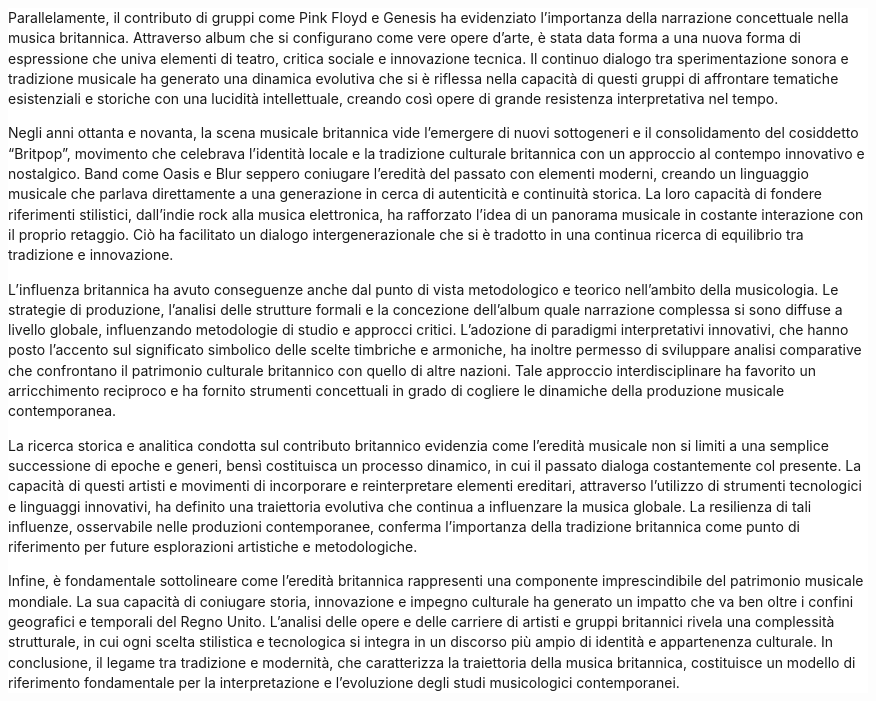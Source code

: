 Parallelamente, il contributo di gruppi come Pink Floyd e Genesis ha evidenziato l’importanza della
narrazione concettuale nella musica britannica. Attraverso album che si configurano come vere opere
d’arte, è stata data forma a una nuova forma di espressione che univa elementi di teatro, critica
sociale e innovazione tecnica. Il continuo dialogo tra sperimentazione sonora e tradizione musicale
ha generato una dinamica evolutiva che si è riflessa nella capacità di questi gruppi di affrontare
tematiche esistenziali e storiche con una lucidità intellettuale, creando così opere di grande
resistenza interpretativa nel tempo.

Negli anni ottanta e novanta, la scena musicale britannica vide l’emergere di nuovi sottogeneri e il
consolidamento del cosiddetto “Britpop”, movimento che celebrava l’identità locale e la tradizione
culturale britannica con un approccio al contempo innovativo e nostalgico. Band come Oasis e Blur
seppero coniugare l’eredità del passato con elementi moderni, creando un linguaggio musicale che
parlava direttamente a una generazione in cerca di autenticità e continuità storica. La loro
capacità di fondere riferimenti stilistici, dall’indie rock alla musica elettronica, ha rafforzato
l’idea di un panorama musicale in costante interazione con il proprio retaggio. Ciò ha facilitato un
dialogo intergenerazionale che si è tradotto in una continua ricerca di equilibrio tra tradizione e
innovazione.

L’influenza britannica ha avuto conseguenze anche dal punto di vista metodologico e teorico
nell’ambito della musicologia. Le strategie di produzione, l’analisi delle strutture formali e la
concezione dell’album quale narrazione complessa si sono diffuse a livello globale, influenzando
metodologie di studio e approcci critici. L’adozione di paradigmi interpretativi innovativi, che
hanno posto l’accento sul significato simbolico delle scelte timbriche e armoniche, ha inoltre
permesso di sviluppare analisi comparative che confrontano il patrimonio culturale britannico con
quello di altre nazioni. Tale approccio interdisciplinare ha favorito un arricchimento reciproco e
ha fornito strumenti concettuali in grado di cogliere le dinamiche della produzione musicale
contemporanea.

La ricerca storica e analitica condotta sul contributo britannico evidenzia come l’eredità musicale
non si limiti a una semplice successione di epoche e generi, bensì costituisca un processo dinamico,
in cui il passato dialoga costantemente col presente. La capacità di questi artisti e movimenti di
incorporare e reinterpretare elementi ereditari, attraverso l’utilizzo di strumenti tecnologici e
linguaggi innovativi, ha definito una traiettoria evolutiva che continua a influenzare la musica
globale. La resilienza di tali influenze, osservabile nelle produzioni contemporanee, conferma
l’importanza della tradizione britannica come punto di riferimento per future esplorazioni
artistiche e metodologiche.

Infine, è fondamentale sottolineare come l’eredità britannica rappresenti una componente
imprescindibile del patrimonio musicale mondiale. La sua capacità di coniugare storia, innovazione e
impegno culturale ha generato un impatto che va ben oltre i confini geografici e temporali del Regno
Unito. L’analisi delle opere e delle carriere di artisti e gruppi britannici rivela una complessità
strutturale, in cui ogni scelta stilistica e tecnologica si integra in un discorso più ampio di
identità e appartenenza culturale. In conclusione, il legame tra tradizione e modernità, che
caratterizza la traiettoria della musica britannica, costituisce un modello di riferimento
fondamentale per la interpretazione e l’evoluzione degli studi musicologici contemporanei.
